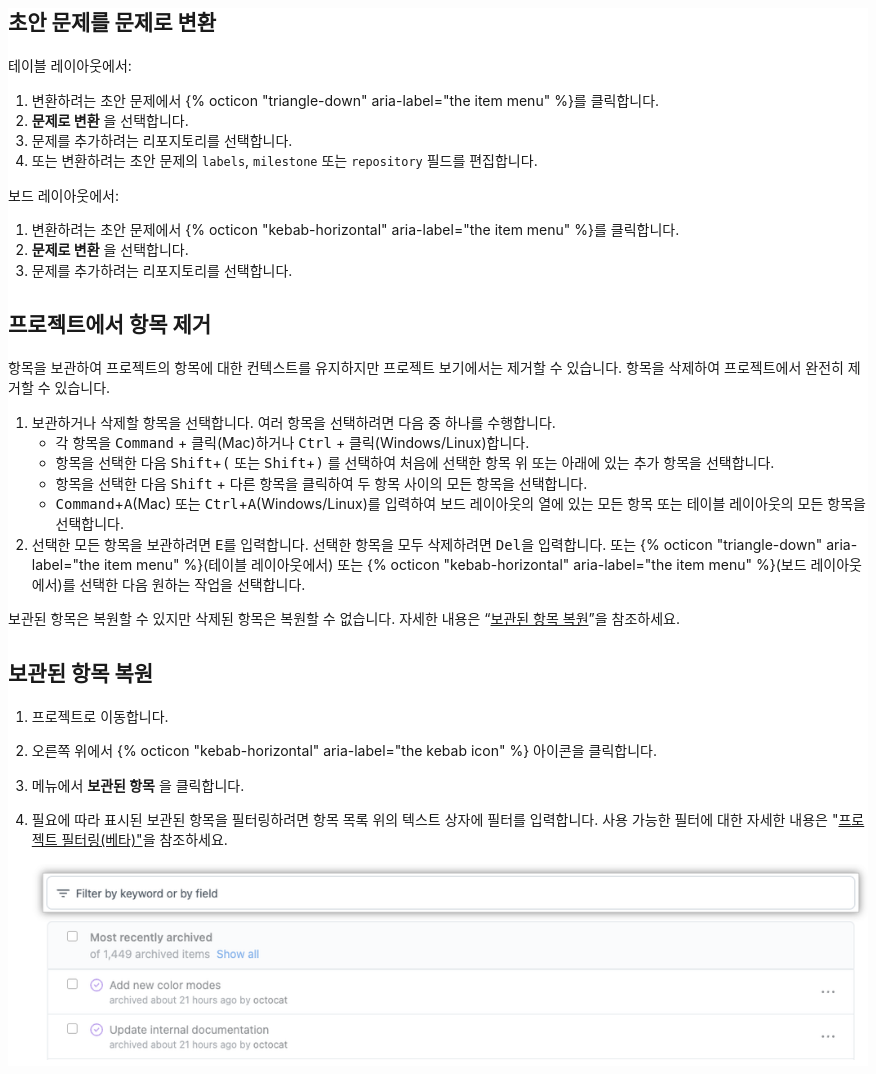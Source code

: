 ## <a name="converting-draft-issues-to-issues"></a>초안 문제를 문제로 변환

테이블 레이아웃에서:

1. 변환하려는 초안 문제에서 {% octicon "triangle-down" aria-label="the item menu" %}를 클릭합니다.
2. **문제로 변환** 을 선택합니다.
3. 문제를 추가하려는 리포지토리를 선택합니다.
4. 또는 변환하려는 초안 문제의 `labels`, `milestone` 또는 `repository` 필드를 편집합니다.

보드 레이아웃에서:

1. 변환하려는 초안 문제에서 {% octicon "kebab-horizontal" aria-label="the item menu" %}를 클릭합니다.
2. **문제로 변환** 을 선택합니다.
3. 문제를 추가하려는 리포지토리를 선택합니다.

## <a name="removing-items-from-your-project"></a>프로젝트에서 항목 제거

항목을 보관하여 프로젝트의 항목에 대한 컨텍스트를 유지하지만 프로젝트 보기에서는 제거할 수 있습니다. 항목을 삭제하여 프로젝트에서 완전히 제거할 수 있습니다.

1. 보관하거나 삭제할 항목을 선택합니다. 여러 항목을 선택하려면 다음 중 하나를 수행합니다.
     - 각 항목을 <kbd>Command</kbd> + 클릭(Mac)하거나 <kbd>Ctrl</kbd> + 클릭(Windows/Linux)합니다.
     - 항목을 선택한 다음 <kbd>Shift</kbd>+<kbd>(</kbd> 또는 <kbd>Shift</kbd>+<kbd>)</kbd> 를 선택하여 처음에 선택한 항목 위 또는 아래에 있는 추가 항목을 선택합니다.
     - 항목을 선택한 다음 <kbd>Shift</kbd> + 다른 항목을 클릭하여 두 항목 사이의 모든 항목을 선택합니다.
     - <kbd>Command</kbd>+<kbd>A</kbd>(Mac) 또는 <kbd>Ctrl</kbd>+<kbd>A</kbd>(Windows/Linux)를 입력하여 보드 레이아웃의 열에 있는 모든 항목 또는 테이블 레이아웃의 모든 항목을 선택합니다.
2. 선택한 모든 항목을 보관하려면 <kbd>E</kbd>를 입력합니다. 선택한 항목을 모두 삭제하려면 <kbd>Del</kbd>을 입력합니다. 또는 {% octicon "triangle-down" aria-label="the item menu" %}(테이블 레이아웃에서) 또는 {% octicon "kebab-horizontal" aria-label="the item menu" %}(보드 레이아웃에서)를 선택한 다음 원하는 작업을 선택합니다.

보관된 항목은 복원할 수 있지만 삭제된 항목은 복원할 수 없습니다. 자세한 내용은 “[보관된 항목 복원](#restoring-archived-items)”을 참조하세요.

## <a name="restoring-archived-items"></a>보관된 항목 복원

1. 프로젝트로 이동합니다.
1. 오른쪽 위에서 {% octicon "kebab-horizontal" aria-label="the kebab icon" %} 아이콘을 클릭합니다.
1. 메뉴에서 **보관된 항목** 을 클릭합니다.
1. 필요에 따라 표시된 보관된 항목을 필터링하려면 항목 목록 위의 텍스트 상자에 필터를 입력합니다. 사용 가능한 필터에 대한 자세한 내용은 "[프로젝트 필터링(베타)"](/issues/trying-out-the-new-projects-experience/filtering-projects)을 참조하세요.

   ![보관된 항목을 필터링하는 필드를 보여 주는 스크린샷](/assets/images/help/issues/filter-archived-items.png)
   